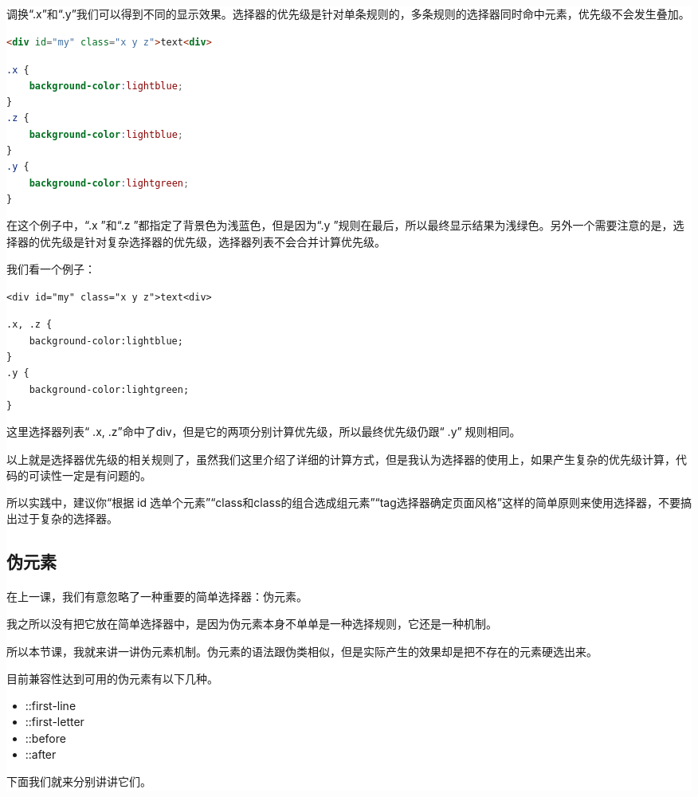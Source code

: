 调换“.x”和“.y”我们可以得到不同的显示效果。选择器的优先级是针对单条规则的，多条规则的选择器同时命中元素，优先级不会发生叠加。

```HTML
<div id="my" class="x y z">text<div>
```

```CSS
.x {
    background-color:lightblue;
}
.z {
    background-color:lightblue;
}
.y {
    background-color:lightgreen;
}
```

在这个例子中，“.x ”和“.z ”都指定了背景色为浅蓝色，但是因为“.y ”规则在最后，所以最终显示结果为浅绿色。另外一个需要注意的是，选择器的优先级是针对复杂选择器的优先级，选择器列表不会合并计算优先级。

我们看一个例子：

```
<div id="my" class="x y z">text<div>
```

```
.x, .z {
    background-color:lightblue;
}
.y {
    background-color:lightgreen;
}
```

这里选择器列表“ .x, .z”命中了div，但是它的两项分别计算优先级，所以最终优先级仍跟“ .y” 规则相同。

以上就是选择器优先级的相关规则了，虽然我们这里介绍了详细的计算方式，但是我认为选择器的使用上，如果产生复杂的优先级计算，代码的可读性一定是有问题的。

所以实践中，建议你“根据 id 选单个元素”“class和class的组合选成组元素”“tag选择器确定页面风格”这样的简单原则来使用选择器，不要搞出过于复杂的选择器。

## 伪元素

在上一课，我们有意忽略了一种重要的简单选择器：伪元素。

我之所以没有把它放在简单选择器中，是因为伪元素本身不单单是一种选择规则，它还是一种机制。

所以本节课，我就来讲一讲伪元素机制。伪元素的语法跟伪类相似，但是实际产生的效果却是把不存在的元素硬选出来。

目前兼容性达到可用的伪元素有以下几种。

- ::first-line
- ::first-letter
- ::before
- ::after

下面我们就来分别讲讲它们。
